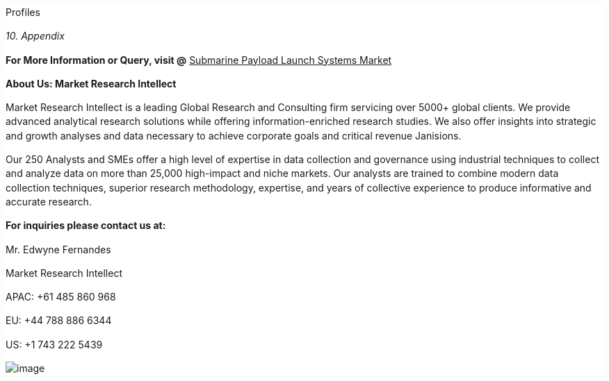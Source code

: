 Profiles</span></em></p><p><em><span class="font-[700]">10. Appendix</span></em></p><p><span class="font-[700]"><strong>For More Information or Query, visit&nbsp;@</strong>&nbsp;</span><span class="font-[700]"><a href="https://www.marketresearchintellect.com/product/global-submarine-payload-launch-systems-market/?utm_source=Linkedin&utm_medium=047" target="_blank" data-tracking-control-name="article-ssr-frontend-pulse_little-text-block" data-tracking-will-navigate="" data-test-link="">Submarine Payload Launch Systems Market</a></span></p><p><strong><span class="font-[700]">About Us: Market Research Intellect</span></strong></p><p><span class="">Market Research Intellect is a leading Global Research and Consulting firm servicing over 5000+ global clients. We provide advanced analytical research solutions while offering information-enriched research studies.&nbsp;</span>We also offer insights into strategic and growth analyses and data necessary to achieve corporate goals and critical revenue Janisions.</p><p><span class="">Our 250 Analysts and SMEs offer a high level of expertise in data collection and governance using industrial techniques to collect and analyze data on more than 25,000 high-impact and niche markets. Our analysts are trained to combine modern data collection techniques, superior research methodology, expertise, and years of collective experience to produce informative and accurate research.</span></p><p><strong>For inquiries please contact us at:</strong></p><p>Mr. Edwyne Fernandes</p><p>Market Research Intellect</p><p>APAC: +61 485 860 968</p><p>EU: +44 788 886 6344</p><p>US: +1 743 222 5439</p>
![image](https://github.com/user-attachments/assets/35ea8aee-3169-4b91-9e75-10380c2a6172)
